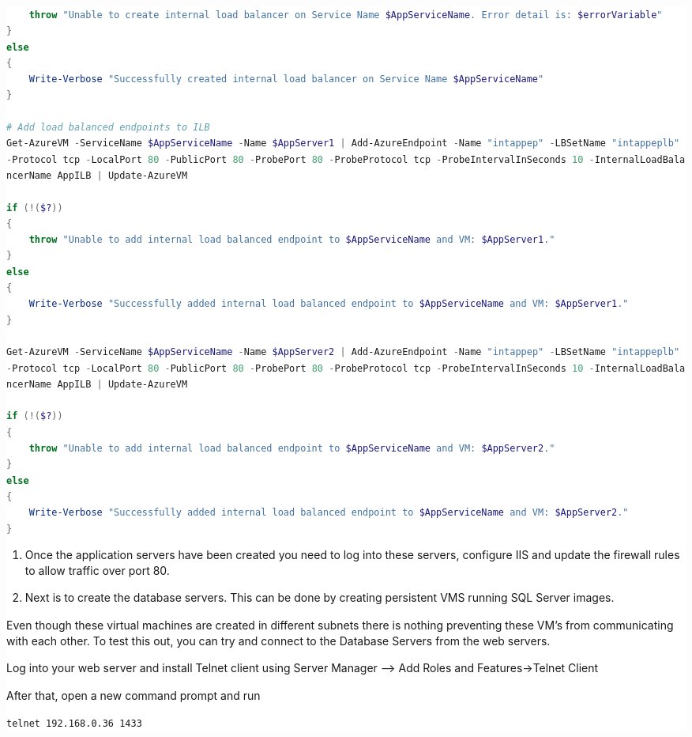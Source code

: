 ````powershell
    throw "Unable to create internal load balancer on Service Name $AppServiceName. Error detail is: $errorVariable" 
} 
else
{
    Write-Verbose "Successfully created internal load balancer on Service Name $AppServiceName" 
}

# Add load balanced endpoints to ILB
Get-AzureVM -ServiceName $AppServiceName -Name $AppServer1 | Add-AzureEndpoint -Name "intappep" -LBSetName "intappeplb" -Protocol tcp -LocalPort 80 -PublicPort 80 -ProbePort 80 -ProbeProtocol tcp -ProbeIntervalInSeconds 10 -InternalLoadBalancerName AppILB | Update-AzureVM

if (!($?)) 
{ 
    throw "Unable to add internal load balanced endpoint to $AppServiceName and VM: $AppServer1." 
} 
else
{
    Write-Verbose "Successfully added internal load balanced endpoint to $AppServiceName and VM: $AppServer1." 
}

Get-AzureVM -ServiceName $AppServiceName -Name $AppServer2 | Add-AzureEndpoint -Name "intappep" -LBSetName "intappeplb" -Protocol tcp -LocalPort 80 -PublicPort 80 -ProbePort 80 -ProbeProtocol tcp -ProbeIntervalInSeconds 10 -InternalLoadBalancerName AppILB | Update-AzureVM 

if (!($?)) 
{ 
    throw "Unable to add internal load balanced endpoint to $AppServiceName and VM: $AppServer2." 
} 
else
{
    Write-Verbose "Successfully added internal load balanced endpoint to $AppServiceName and VM: $AppServer2." 
}

````

1. Once the application servers have been created you need to log into these servers, configure IIS and update the firewall rules to allow traffic over port 80.

1. Next is to create the database servers. This can be done by creating persistent VMS running SQL Server images.

Even though these virtual machines are created in different subnets there is nothing preventing these VM’s from communicating with each other. 
To test this out, you can try and connect to the Database Servers from the web servers. 

Log into your web server and install Telnet client using 
Server Manager –> Add Roles and Features->Telnet Client 

After that, open a new command prompt and run  
````
telnet 192.168.0.36 1433
````
